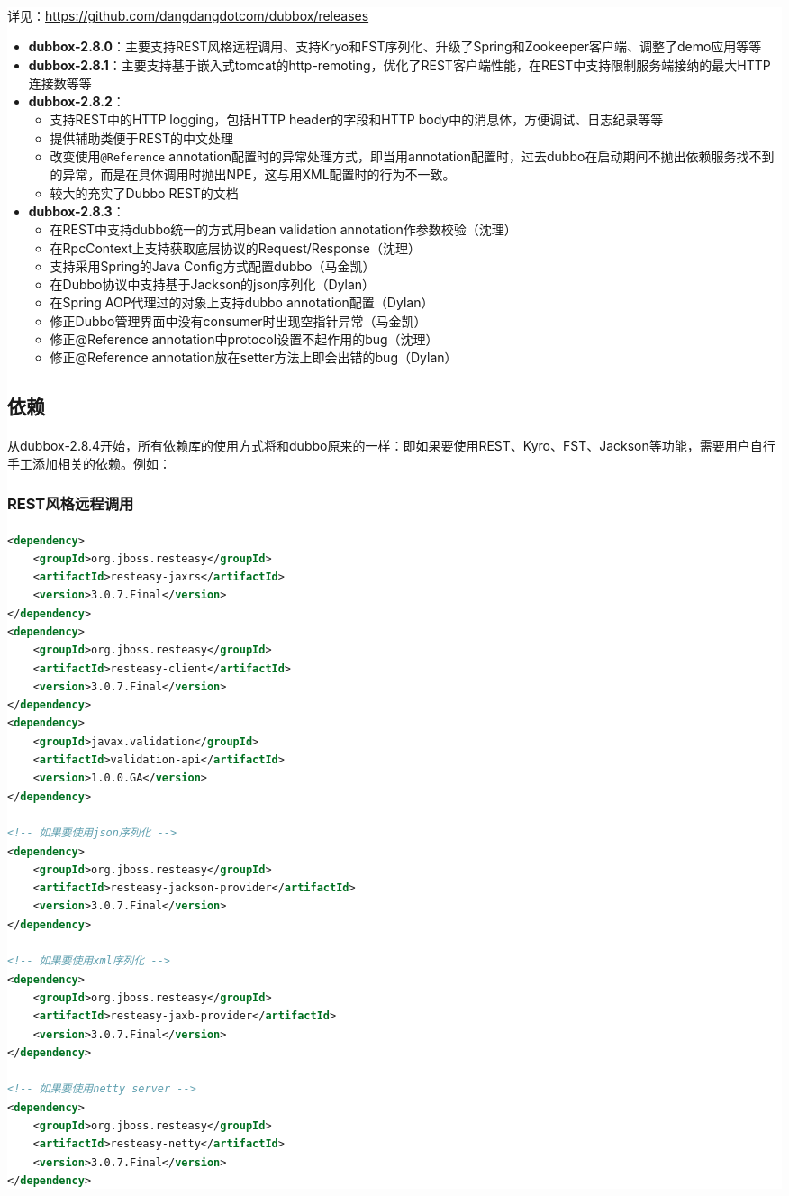 详见：https://github.com/dangdangdotcom/dubbox/releases

* **dubbox-2.8.0**：主要支持REST风格远程调用、支持Kryo和FST序列化、升级了Spring和Zookeeper客户端、调整了demo应用等等
* **dubbox-2.8.1**：主要支持基于嵌入式tomcat的http-remoting，优化了REST客户端性能，在REST中支持限制服务端接纳的最大HTTP连接数等等
* **dubbox-2.8.2**：
    * 支持REST中的HTTP logging，包括HTTP header的字段和HTTP body中的消息体，方便调试、日志纪录等等
    * 提供辅助类便于REST的中文处理
    * 改变使用`@Reference` annotation配置时的异常处理方式，即当用annotation配置时，过去dubbo在启动期间不抛出依赖服务找不到的异常，而是在具体调用时抛出NPE，这与用XML配置时的行为不一致。
    * 较大的充实了Dubbo REST的文档
* **dubbox-2.8.3**：
    * 在REST中支持dubbo统一的方式用bean validation annotation作参数校验（沈理）
    * 在RpcContext上支持获取底层协议的Request/Response（沈理）
    * 支持采用Spring的Java Config方式配置dubbo（马金凯）
    * 在Dubbo协议中支持基于Jackson的json序列化（Dylan）
    * 在Spring AOP代理过的对象上支持dubbo annotation配置（Dylan）
    * 修正Dubbo管理界面中没有consumer时出现空指针异常（马金凯）
    * 修正@Reference annotation中protocol设置不起作用的bug（沈理）
    * 修正@Reference annotation放在setter方法上即会出错的bug（Dylan）

## 依赖

从dubbox-2.8.4开始，所有依赖库的使用方式将和dubbo原来的一样：即如果要使用REST、Kyro、FST、Jackson等功能，需要用户自行手工添加相关的依赖。例如：

### REST风格远程调用

```xml
<dependency>
    <groupId>org.jboss.resteasy</groupId>
    <artifactId>resteasy-jaxrs</artifactId>
    <version>3.0.7.Final</version>
</dependency>
<dependency>
    <groupId>org.jboss.resteasy</groupId>
    <artifactId>resteasy-client</artifactId>
    <version>3.0.7.Final</version>
</dependency>
<dependency>
    <groupId>javax.validation</groupId>
    <artifactId>validation-api</artifactId>
    <version>1.0.0.GA</version>
</dependency>

<!-- 如果要使用json序列化 -->
<dependency>
    <groupId>org.jboss.resteasy</groupId>
    <artifactId>resteasy-jackson-provider</artifactId>
    <version>3.0.7.Final</version>
</dependency>

<!-- 如果要使用xml序列化 -->
<dependency>
    <groupId>org.jboss.resteasy</groupId>
    <artifactId>resteasy-jaxb-provider</artifactId>
    <version>3.0.7.Final</version>
</dependency>

<!-- 如果要使用netty server -->
<dependency>
    <groupId>org.jboss.resteasy</groupId>
    <artifactId>resteasy-netty</artifactId>
    <version>3.0.7.Final</version>
</dependency>

```